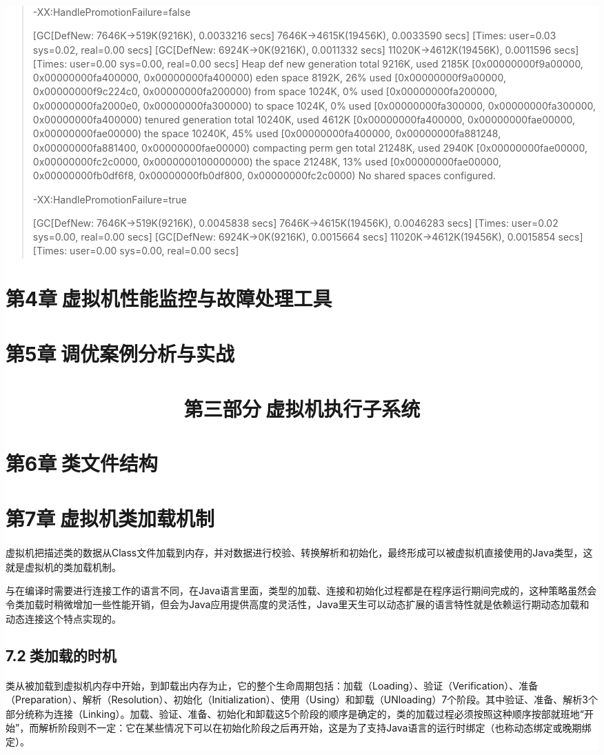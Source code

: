 > -XX:HandlePromotionFailure=false
>
> [GC[DefNew: 7646K->519K(9216K), 0.0033216 secs] 7646K->4615K(19456K), 0.0033590 secs] [Times: user=0.03 sys=0.02, real=0.00 secs] 
> [GC[DefNew: 6924K->0K(9216K), 0.0011332 secs] 11020K->4612K(19456K), 0.0011596 secs] [Times: user=0.00 sys=0.00, real=0.00 secs] 
> Heap
>  def new generation   total 9216K, used 2185K [0x00000000f9a00000, 0x00000000fa400000, 0x00000000fa400000)
>   eden space 8192K,  26% used [0x00000000f9a00000, 0x00000000f9c224c0, 0x00000000fa200000)
>   from space 1024K,   0% used [0x00000000fa200000, 0x00000000fa2000e0, 0x00000000fa300000)
>   to   space 1024K,   0% used [0x00000000fa300000, 0x00000000fa300000, 0x00000000fa400000)
>  tenured generation   total 10240K, used 4612K [0x00000000fa400000, 0x00000000fae00000, 0x00000000fae00000)
>    the space 10240K,  45% used [0x00000000fa400000, 0x00000000fa881248, 0x00000000fa881400, 0x00000000fae00000)
>  compacting perm gen  total 21248K, used 2940K [0x00000000fae00000, 0x00000000fc2c0000, 0x0000000100000000)
>    the space 21248K,  13% used [0x00000000fae00000, 0x00000000fb0df6f8, 0x00000000fb0df800, 0x00000000fc2c0000)
> No shared spaces configured.
>
> -XX:HandlePromotionFailure=true
>
> [GC[DefNew: 7646K->519K(9216K), 0.0045838 secs] 7646K->4615K(19456K), 0.0046283 secs] [Times: user=0.02 sys=0.00, real=0.00 secs] 
> [GC[DefNew: 6924K->0K(9216K), 0.0015664 secs] 11020K->4612K(19456K), 0.0015854 secs] [Times: user=0.00 sys=0.00, real=0.00 secs] 

# 第4章 虚拟机性能监控与故障处理工具

# 第5章 调优案例分析与实战

<div align=center><h1>第三部分 虚拟机执行子系统</h1></div>

# 第6章 类文件结构

# 第7章 虚拟机类加载机制

虚拟机把描述类的数据从Class文件加载到内存，并对数据进行校验、转换解析和初始化，最终形成可以被虚拟机直接使用的Java类型，这就是虚拟机的类加载机制。

与在编译时需要进行连接工作的语言不同，在Java语言里面，类型的加载、连接和初始化过程都是在程序运行期间完成的，这种策略虽然会令类加载时稍微增加一些性能开销，但会为Java应用提供高度的灵活性，Java里天生可以动态扩展的语言特性就是依赖运行期动态加载和动态连接这个特点实现的。

## 7.2 类加载的时机

类从被加载到虚拟机内存中开始，到卸载出内存为止，它的整个生命周期包括：加载（Loading）、验证（Verification）、准备（Preparation）、解析（Resolution）、初始化（Initialization）、使用（Using）和卸载（UNloading）7个阶段。其中验证、准备、解析3个部分统称为连接（Linking）。加载、验证、准备、初始化和卸载这5个阶段的顺序是确定的，类的加载过程必须按照这种顺序按部就班地“开始”，而解析阶段则不一定：它在某些情况下可以在初始化阶段之后再开始，这是为了支持Java语言的运行时绑定（也称动态绑定或晚期绑定）。
